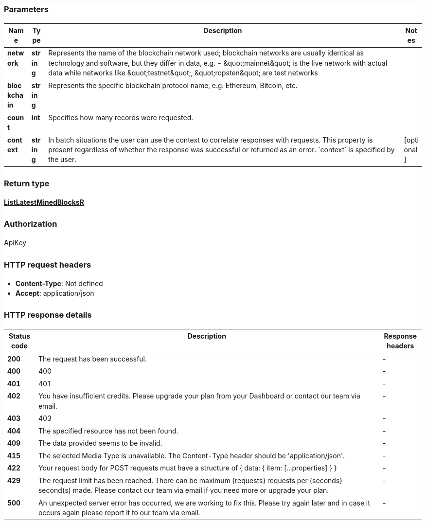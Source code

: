 ### Parameters

Name | Type | Description  | Notes
------------- | ------------- | ------------- | -------------
 **network** | **string**| Represents the name of the blockchain network used; blockchain networks are usually identical as technology and software, but they differ in data, e.g. - \&quot;mainnet\&quot; is the live network with actual data while networks like \&quot;testnet\&quot;, \&quot;ropsten\&quot; are test networks | 
 **blockchain** | **string**| Represents the specific blockchain protocol name, e.g. Ethereum, Bitcoin, etc. | 
 **count** | **int**| Specifies how many records were requested. | 
 **context** | **string**| In batch situations the user can use the context to correlate responses with requests. This property is present regardless of whether the response was successful or returned as an error. &#x60;context&#x60; is specified by the user. | [optional] 

### Return type

[**ListLatestMinedBlocksR**](ListLatestMinedBlocksR.md)

### Authorization

[ApiKey](../README.md#ApiKey)

### HTTP request headers

 - **Content-Type**: Not defined
 - **Accept**: application/json


### HTTP response details
| Status code | Description | Response headers |
|-------------|-------------|------------------|
| **200** | The request has been successful. |  -  |
| **400** | 400 |  -  |
| **401** | 401 |  -  |
| **402** | You have insufficient credits. Please upgrade your plan from your Dashboard or contact our team via email. |  -  |
| **403** | 403 |  -  |
| **404** | The specified resource has not been found. |  -  |
| **409** | The data provided seems to be invalid. |  -  |
| **415** | The selected Media Type is unavailable. The Content-Type header should be &#39;application/json&#39;. |  -  |
| **422** | Your request body for POST requests must have a structure of { data: { item: [...properties] } } |  -  |
| **429** | The request limit has been reached. There can be maximum {requests} requests per {seconds} second(s) made. Please contact our team via email if you need more or upgrade your plan. |  -  |
| **500** | An unexpected server error has occurred, we are working to fix this. Please try again later and in case it occurs again please report it to our team via email. |  -  |
